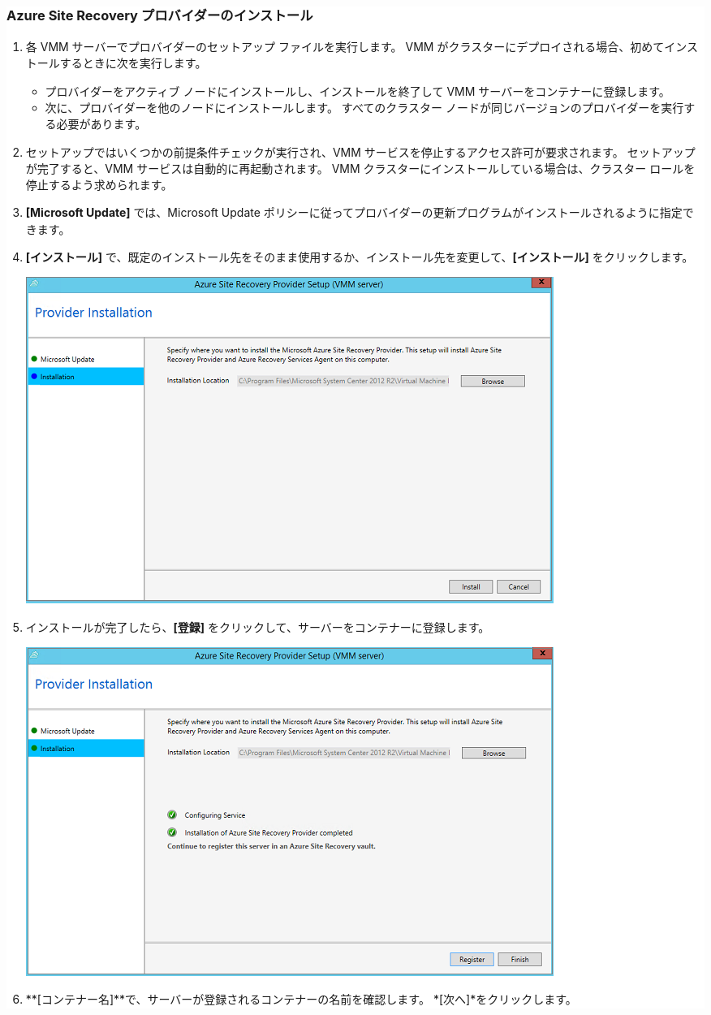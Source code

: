 
### <a name="install-the-azure-site-recovery-provider"></a>Azure Site Recovery プロバイダーのインストール

1. 各 VMM サーバーでプロバイダーのセットアップ ファイルを実行します。 VMM がクラスターにデプロイされる場合、初めてインストールするときに次を実行します。
    -  プロバイダーをアクティブ ノードにインストールし、インストールを終了して VMM サーバーをコンテナーに登録します。
    - 次に、プロバイダーを他のノードにインストールします。 すべてのクラスター ノードが同じバージョンのプロバイダーを実行する必要があります。
2. セットアップではいくつかの前提条件チェックが実行され、VMM サービスを停止するアクセス許可が要求されます。 セットアップが完了すると、VMM サービスは自動的に再起動されます。 VMM クラスターにインストールしている場合は、クラスター ロールを停止するよう求められます。
3. **[Microsoft Update]** では、Microsoft Update ポリシーに従ってプロバイダーの更新プログラムがインストールされるように指定できます。
4. **[インストール]** で、既定のインストール先をそのまま使用するか、インストール先を変更して、**[インストール]** をクリックします。

    ![インストール場所](./media/site-recovery-vmm-to-vmm/provider-location.png)
5. インストールが完了したら、**[登録]** をクリックして、サーバーをコンテナーに登録します。

    ![インストール場所](./media/site-recovery-vmm-to-vmm/provider-register.png)
6. **[コンテナー名]**で、サーバーが登録されるコンテナーの名前を確認します。 *[次へ]*をクリックします。
